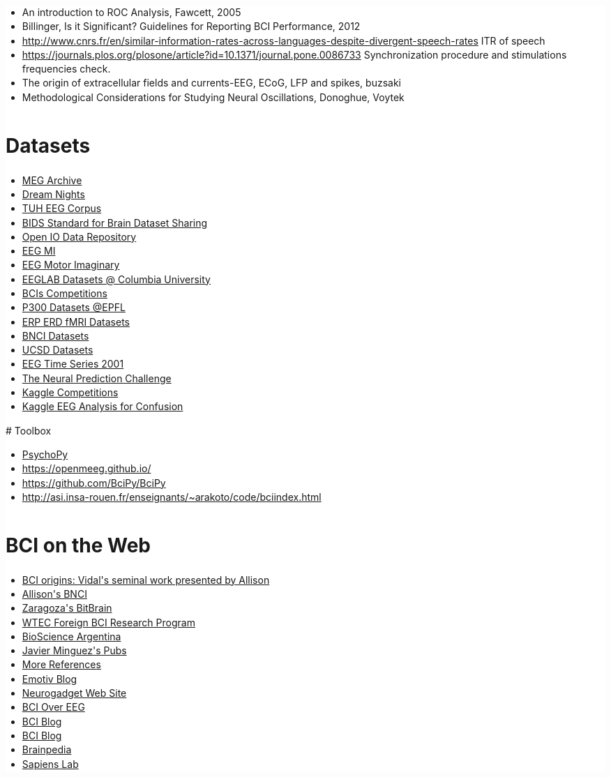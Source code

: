 - An introduction to ROC Analysis, Fawcett, 2005
- Billinger, Is it Significant?  Guidelines for Reporting BCI Performance, 2012
- http://www.cnrs.fr/en/similar-information-rates-across-languages-despite-divergent-speech-rates ITR of speech
- https://journals.plos.org/plosone/article?id=10.1371/journal.pone.0086733 Synchronization procedure and stimulations frequencies check.
- The origin of extracellular fields and currents-EEG, ECoG, LFP and spikes, buzsaki
- Methodological Considerations for Studying Neural Oscillations, Donoghue, Voytek

# Datasets
* [MEG Archive](https://www.mcgill.ca/bic/neuroinformatics/omega)
* [Dream Nights](http://dreamsessions.org/101nights.html)
* [TUH EEG Corpus](https://www.isip.piconepress.com/projects/tuh_eeg/)
* [BIDS Standard for Brain Dataset Sharing](bids.neuroimaging.io)
* [Open IO Data Repository](www.openio.io)
* [EEG MI](https://www.ncbi.nlm.nih.gov/pmc/articles/PMC6190745/)
* [EEG Motor Imaginary](http://www.physionet.org/pn4/eegmmidb/)
* [EEGLAB Datasets @ Columbia University](http://liinc.bme.columbia.edu/downloads/)
* [BCIs Competitions](http://www.bbci.de/competition/ii/results/index.html)
* [P300 Datasets @EPFL](http://mmspg.epfl.ch/BCI_datasets)
* [ERP ERD fMRI Datasets](http://www.brainsignals.de/)
* [BNCI Datasets](http://bnci-horizon-2020.eu/database/data-sets)
* [UCSD Datasets](http://sccn.ucsd.edu/~arno/fam2data/publicly_available_EEG_data.html)
* [EEG Time Series 2001](http://epileptologie-bonn.de/cms/front_content.php?idcat=193&lang=3&changelang=3)
* [The Neural Prediction Challenge](http://neuralprediction.berkeley.edu/)
* [Kaggle Competitions](https://www.kaggle.com/competitions)
* [Kaggle EEG Analysis for Confusion](https://www.kaggle.com/amarnathbose/eeg-analysis-for-confusion)

# Toolbox

* [PsychoPy](http://www.psychopy.org/)
* https://openmeeg.github.io/
* https://github.com/BciPy/BciPy
* http://asi.insa-rouen.fr/enseignants/~arakoto/code/bciindex.html

# BCI on the Web

* [BCI origins:  Vidal's seminal work presented by Allison](https://vimeo.com/34124016)
* [Allison's BNCI](http://future-bnci.org/index.php?option=com_jombib&Itemid=92)
* [Zaragoza's BitBrain](http://interfazcerebrocomputador.blogspot.com.ar/)
* [WTEC Foreign BCI Research Program](http://www.wtec.org/bci/BCI_Research_Programs.htm)
* [BioScience Argentina](http://www.bioscience.com.ar/)
* [Javier Minguez's Pubs](http://webdiis.unizar.es/~jminguez/publications.html)
* [More References](http://interfacemindbraincomputer.wikifoundry.com/page/2.C.3.-Links?t=anon)
* [Emotiv Blog](http://emotiv.com/blog/)
* [Neurogadget Web Site](http://neurogadget.com/)
* [BCI Over EEG](http://bciovereeg.blogspot.com.ar/2017/09/the-ambitions-of-elon-musk-and-future.html)
* [BCI Blog](http://bci.pedromorais.pt/)
* [BCI Blog](http://www.cs.man.ac.uk/~toby/research/bci/)
* [Brainpedia](https://brainpedia.org/list-of-bci-conferences-and-events/)
* [Sapiens Lab](https://sapienlabs.co/)
